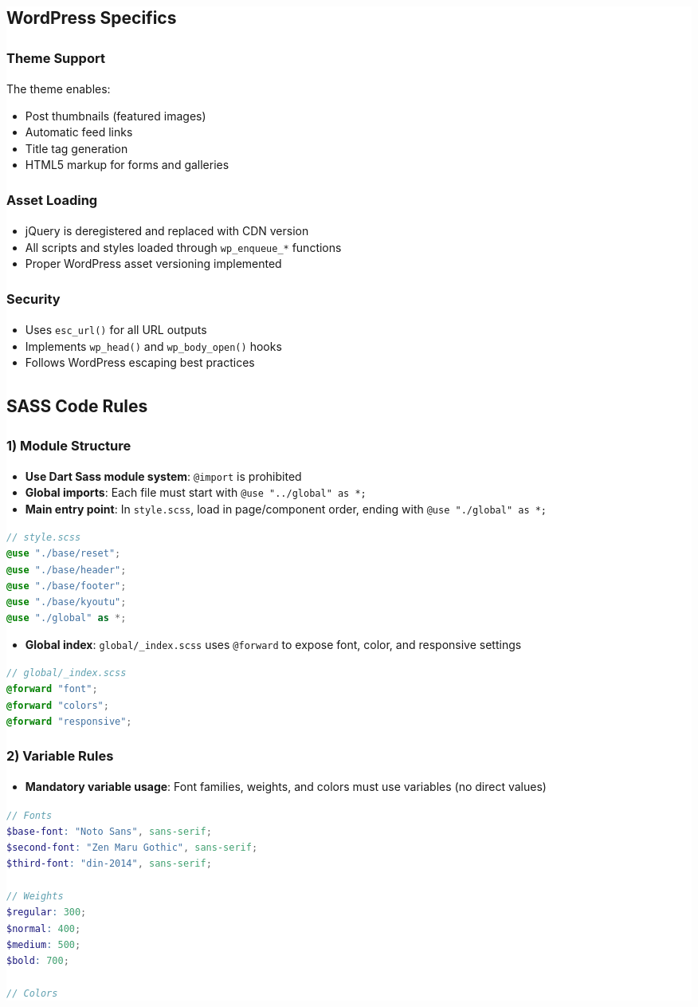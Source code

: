 ## WordPress Specifics

### Theme Support
The theme enables:
- Post thumbnails (featured images)
- Automatic feed links
- Title tag generation
- HTML5 markup for forms and galleries

### Asset Loading
- jQuery is deregistered and replaced with CDN version
- All scripts and styles loaded through `wp_enqueue_*` functions
- Proper WordPress asset versioning implemented

### Security
- Uses `esc_url()` for all URL outputs
- Implements `wp_head()` and `wp_body_open()` hooks
- Follows WordPress escaping best practices

## SASS Code Rules

### 1) Module Structure
- **Use Dart Sass module system**: `@import` is prohibited
- **Global imports**: Each file must start with `@use "../global" as *;`
- **Main entry point**: In `style.scss`, load in page/component order, ending with `@use "./global" as *;`

```scss
// style.scss
@use "./base/reset";
@use "./base/header";
@use "./base/footer";
@use "./base/kyoutu";
@use "./global" as *;
```

- **Global index**: `global/_index.scss` uses `@forward` to expose font, color, and responsive settings

```scss
// global/_index.scss
@forward "font";
@forward "colors";
@forward "responsive";
```

### 2) Variable Rules
- **Mandatory variable usage**: Font families, weights, and colors must use variables (no direct values)

```scss
// Fonts
$base-font: "Noto Sans", sans-serif;
$second-font: "Zen Maru Gothic", sans-serif;
$third-font: "din-2014", sans-serif;

// Weights
$regular: 300;
$normal: 400;
$medium: 500;
$bold: 700;

// Colors
```